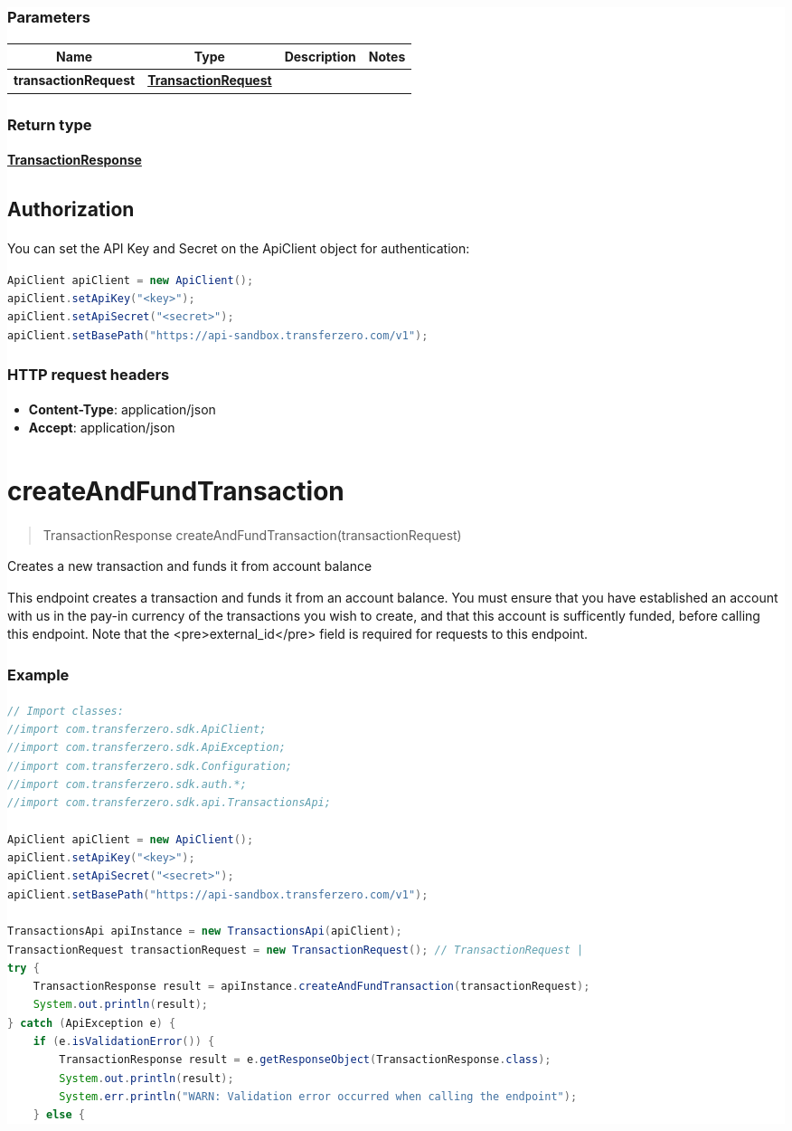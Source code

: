 ```java
```

### Parameters

Name | Type | Description  | Notes
------------- | ------------- | ------------- | -------------
 **transactionRequest** | [**TransactionRequest**](TransactionRequest.md)|  |

### Return type

[**TransactionResponse**](TransactionResponse.md)

## Authorization

You can set the API Key and Secret on the ApiClient object for authentication:

```java
ApiClient apiClient = new ApiClient();
apiClient.setApiKey("<key>");
apiClient.setApiSecret("<secret>");
apiClient.setBasePath("https://api-sandbox.transferzero.com/v1");
```
### HTTP request headers

 - **Content-Type**: application/json
 - **Accept**: application/json

<a name="createAndFundTransaction"></a>
# **createAndFundTransaction**
> TransactionResponse createAndFundTransaction(transactionRequest)

Creates a new transaction and funds it from account balance

This endpoint creates a transaction and funds it from an account balance. You must ensure that you have established an account with us in the pay-in currency of the transactions you wish to create, and that this account is sufficently funded, before calling this endpoint.  Note that the &lt;pre&gt;external_id&lt;/pre&gt; field is required for requests to this endpoint.

### Example
```java
// Import classes:
//import com.transferzero.sdk.ApiClient;
//import com.transferzero.sdk.ApiException;
//import com.transferzero.sdk.Configuration;
//import com.transferzero.sdk.auth.*;
//import com.transferzero.sdk.api.TransactionsApi;

ApiClient apiClient = new ApiClient();
apiClient.setApiKey("<key>");
apiClient.setApiSecret("<secret>");
apiClient.setBasePath("https://api-sandbox.transferzero.com/v1");

TransactionsApi apiInstance = new TransactionsApi(apiClient);
TransactionRequest transactionRequest = new TransactionRequest(); // TransactionRequest | 
try {
    TransactionResponse result = apiInstance.createAndFundTransaction(transactionRequest);
    System.out.println(result);
} catch (ApiException e) {
    if (e.isValidationError()) {
        TransactionResponse result = e.getResponseObject(TransactionResponse.class);
        System.out.println(result);
        System.err.println("WARN: Validation error occurred when calling the endpoint");
    } else {
```